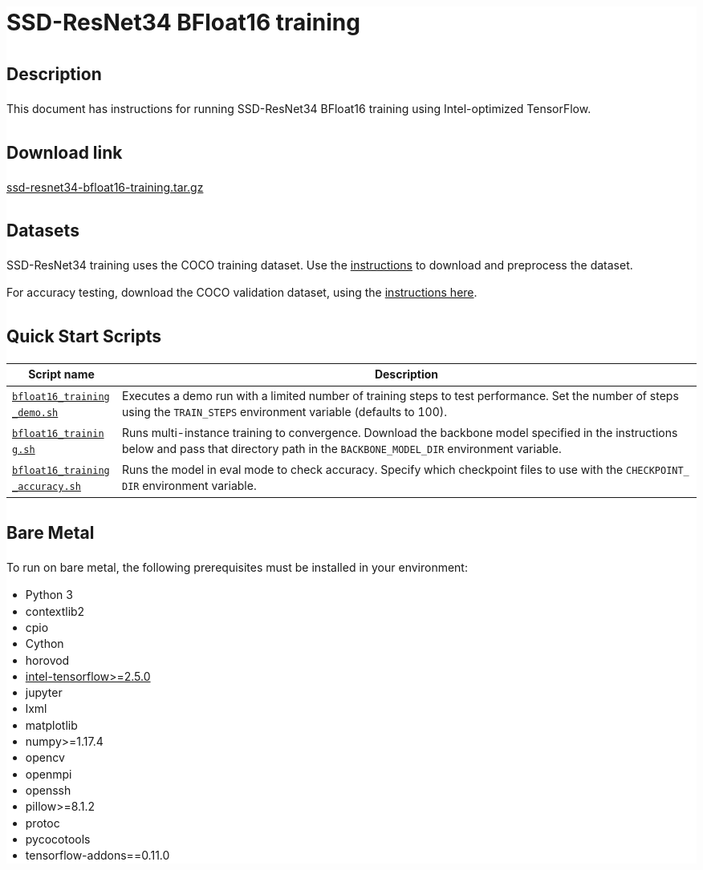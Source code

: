 
# SSD-ResNet34 BFloat16 training


## Description

This document has instructions for running SSD-ResNet34 BFloat16 training using
Intel-optimized TensorFlow.


## Download link

[ssd-resnet34-bfloat16-training.tar.gz](https://storage.googleapis.com/intel-optimized-tensorflow/models/v2_7_0/ssd-resnet34-bfloat16-training.tar.gz)


## Datasets

SSD-ResNet34 training uses the COCO training dataset. Use the
[instructions](https://github.com/IntelAI/models/tree/master/datasets/coco/README_train.md) to download and preprocess the dataset.

For accuracy testing, download the COCO validation dataset, using the
[instructions here](https://github.com/IntelAI/models/tree/master/datasets/coco/README.md).


## Quick Start Scripts

| Script name | Description |
|-------------|-------------|
| [`bfloat16_training_demo.sh`](/quickstart/object_detection/tensorflow/ssd-resnet34/training/cpu/bfloat16/bfloat16_training_demo.sh) | Executes a demo run with a limited number of training steps to test performance. Set the number of steps using the `TRAIN_STEPS` environment variable (defaults to 100). |
| [`bfloat16_training.sh`](/quickstart/object_detection/tensorflow/ssd-resnet34/training/cpu/bfloat16/bfloat16_training.sh) | Runs multi-instance training to convergence. Download the backbone model specified in the instructions below and pass that directory path in the `BACKBONE_MODEL_DIR` environment variable. |
| [`bfloat16_training_accuracy.sh`](/quickstart/object_detection/tensorflow/ssd-resnet34/training/cpu/bfloat16/bfloat16_training_accuracy.sh) | Runs the model in eval mode to check accuracy. Specify which checkpoint files to use with the `CHECKPOINT_DIR` environment variable. |


## Bare Metal

To run on bare metal, the following prerequisites must be installed in your environment:
* Python 3
* contextlib2
* cpio
* Cython
* horovod
* [intel-tensorflow>=2.5.0](https://pypi.org/project/intel-tensorflow/)
* jupyter
* lxml
* matplotlib
* numpy>=1.17.4
* opencv
* openmpi
* openssh
* pillow>=8.1.2
* protoc
* pycocotools
* tensorflow-addons==0.11.0

